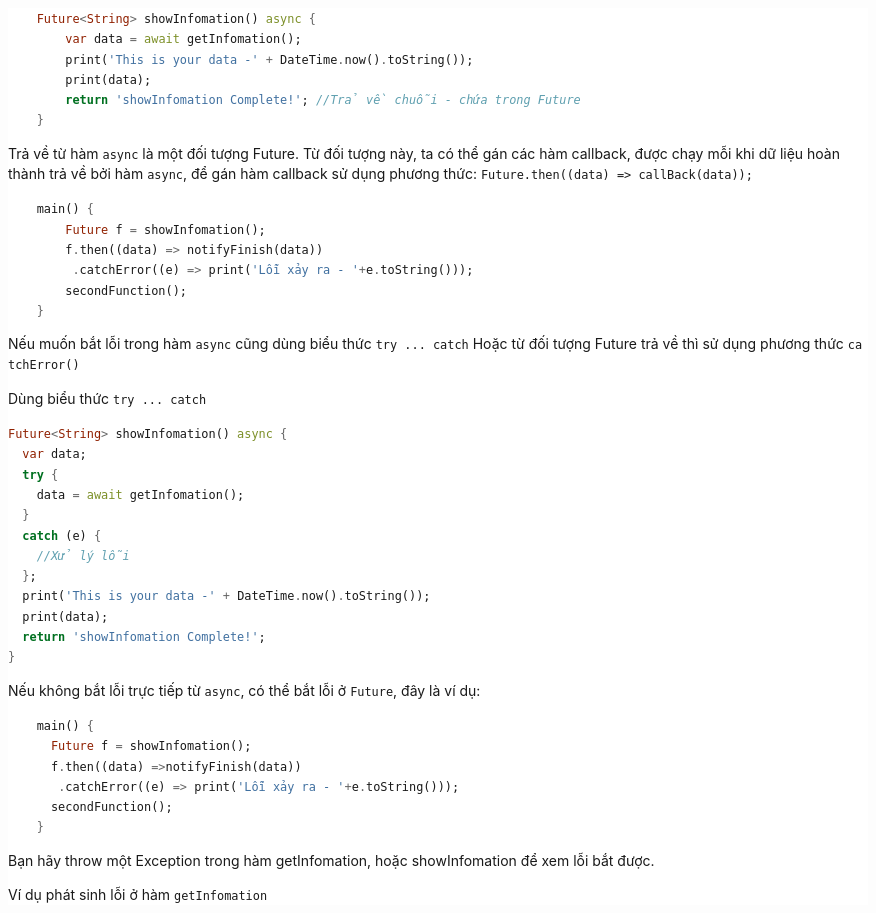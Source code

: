 ```dart
	Future<String> showInfomation() async {
        var data = await getInfomation();
        print('This is your data -' + DateTime.now().toString());
        print(data);
        return 'showInfomation Complete!'; //Trả về chuỗi - chứa trong Future
    }
```

Trả về từ hàm `async` là một đối tượng Future. Từ đối tượng này, ta có thể gán các hàm callback, được chạy mỗi khi dữ liệu hoàn thành trả về bởi hàm `async`, để gán hàm callback sử dụng phương thức: `Future.then((data) => callBack(data));`

```dart
	main() {
        Future f = showInfomation();
	    f.then((data) => notifyFinish(data))
         .catchError((e) => print('Lỗi xảy ra - '+e.toString()));
        secondFunction();
    }
```

Nếu muốn bắt lỗi trong hàm `async` cũng dùng biểu thức `try ... catch` Hoặc từ đối tượng Future trả về thì sử dụng phương thức `catchError()`

Dùng biểu thức `try ... catch`

```dart
Future<String> showInfomation() async {
  var data;
  try {
    data = await getInfomation();
  }
  catch (e) {
    //Xử lý lỗi
  };
  print('This is your data -' + DateTime.now().toString());
  print(data);
  return 'showInfomation Complete!';
}
```

Nếu không bắt lỗi trực tiếp từ `async`, có thể bắt lỗi ở `Future`, đây là ví dụ:

```dart
	main() {
	  Future f = showInfomation();
	  f.then((data) =>notifyFinish(data))
	   .catchError((e) => print('Lỗi xảy ra - '+e.toString()));
	  secondFunction();
	}
```

Bạn hãy throw một Exception trong hàm getInfomation, hoặc showInfomation để xem lỗi bắt được.

Ví dụ phát sinh lỗi ở hàm `getInfomation`
